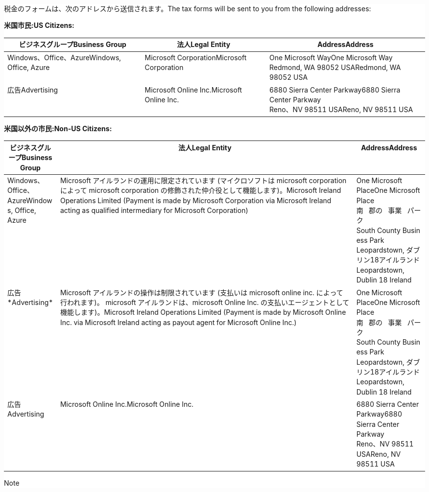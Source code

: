 <span data-ttu-id="1cb99-119">税金のフォームは、次のアドレスから送信されます。</span><span class="sxs-lookup"><span data-stu-id="1cb99-119">The tax forms will be sent to you from the following addresses:</span></span>

<span data-ttu-id="1cb99-120">**米国市民:**</span><span class="sxs-lookup"><span data-stu-id="1cb99-120">**US Citizens:**</span></span>

| <span data-ttu-id="1cb99-121">ビジネスグループ</span><span class="sxs-lookup"><span data-stu-id="1cb99-121">Business Group</span></span>         | <span data-ttu-id="1cb99-122">法人</span><span class="sxs-lookup"><span data-stu-id="1cb99-122">Legal Entity</span></span>          | <span data-ttu-id="1cb99-123">Address</span><span class="sxs-lookup"><span data-stu-id="1cb99-123">Address</span></span>                                          |
|------------------------|-----------------------|--------------------------------------------------|
| <span data-ttu-id="1cb99-124">Windows、Office、Azure</span><span class="sxs-lookup"><span data-stu-id="1cb99-124">Windows, Office, Azure</span></span> | <span data-ttu-id="1cb99-125">Microsoft Corporation</span><span class="sxs-lookup"><span data-stu-id="1cb99-125">Microsoft Corporation</span></span> | <span data-ttu-id="1cb99-126">One Microsoft Way</span><span class="sxs-lookup"><span data-stu-id="1cb99-126">One Microsoft Way</span></span><br><span data-ttu-id="1cb99-127">Redmond, WA 98052 USA</span><span class="sxs-lookup"><span data-stu-id="1cb99-127">Redmond, WA 98052 USA</span></span>       |
| <span data-ttu-id="1cb99-128">広告</span><span class="sxs-lookup"><span data-stu-id="1cb99-128">Advertising</span></span>            | <span data-ttu-id="1cb99-129">Microsoft Online Inc.</span><span class="sxs-lookup"><span data-stu-id="1cb99-129">Microsoft Online Inc.</span></span> | <span data-ttu-id="1cb99-130">6880 Sierra Center Parkway</span><span class="sxs-lookup"><span data-stu-id="1cb99-130">6880 Sierra Center Parkway</span></span><br><span data-ttu-id="1cb99-131">Reno、NV 98511 USA</span><span class="sxs-lookup"><span data-stu-id="1cb99-131">Reno, NV 98511 USA</span></span> |

<span data-ttu-id="1cb99-132">**米国以外の市民:**</span><span class="sxs-lookup"><span data-stu-id="1cb99-132">**Non-US Citizens:**</span></span>

| <span data-ttu-id="1cb99-133">ビジネスグループ</span><span class="sxs-lookup"><span data-stu-id="1cb99-133">Business Group</span></span>         | <span data-ttu-id="1cb99-134">法人</span><span class="sxs-lookup"><span data-stu-id="1cb99-134">Legal Entity</span></span>          | <span data-ttu-id="1cb99-135">Address</span><span class="sxs-lookup"><span data-stu-id="1cb99-135">Address</span></span>                                          |
|------------------------|-----------------------|--------------------------------------------------|
| <span data-ttu-id="1cb99-136">Windows、Office、Azure</span><span class="sxs-lookup"><span data-stu-id="1cb99-136">Windows, Office, Azure</span></span> | <span data-ttu-id="1cb99-137">Microsoft アイルランドの運用に限定されています (マイクロソフトは microsoft corporation によって microsoft corporation の修飾された仲介役として機能します)。</span><span class="sxs-lookup"><span data-stu-id="1cb99-137">Microsoft Ireland Operations Limited (Payment is made by Microsoft Corporation via Microsoft Ireland acting as qualified intermediary for Microsoft Corporation)</span></span> | <span data-ttu-id="1cb99-138">One Microsoft Place</span><span class="sxs-lookup"><span data-stu-id="1cb99-138">One Microsoft Place</span></span><br><span data-ttu-id="1cb99-139">南 &nbsp; 郡の &nbsp; 事業 &nbsp; パーク</span><span class="sxs-lookup"><span data-stu-id="1cb99-139">South&nbsp;County&nbsp;Business&nbsp;Park</span></span><br><span data-ttu-id="1cb99-140">Leopardstown, ダブリン18アイルランド</span><span class="sxs-lookup"><span data-stu-id="1cb99-140">Leopardstown, Dublin 18 Ireland</span></span>|
| <span data-ttu-id="1cb99-141">広告\*</span><span class="sxs-lookup"><span data-stu-id="1cb99-141">Advertising\*</span></span>          | <span data-ttu-id="1cb99-142">Microsoft アイルランドの操作は制限されています (支払いは microsoft online inc. によって行われます)。 microsoft アイルランドは、microsoft Online Inc. の支払いエージェントとして機能します)。</span><span class="sxs-lookup"><span data-stu-id="1cb99-142">Microsoft Ireland Operations Limited (Payment is made by Microsoft Online Inc. via Microsoft Ireland acting as payout agent for Microsoft Online Inc.)</span></span> | <span data-ttu-id="1cb99-143">One Microsoft Place</span><span class="sxs-lookup"><span data-stu-id="1cb99-143">One Microsoft Place</span></span><br><span data-ttu-id="1cb99-144">南 &nbsp; 郡の &nbsp; 事業 &nbsp; パーク</span><span class="sxs-lookup"><span data-stu-id="1cb99-144">South&nbsp;County&nbsp;Business&nbsp;Park</span></span><br><span data-ttu-id="1cb99-145">Leopardstown, ダブリン18アイルランド</span><span class="sxs-lookup"><span data-stu-id="1cb99-145">Leopardstown, Dublin 18 Ireland</span></span> |
| <span data-ttu-id="1cb99-146">広告</span><span class="sxs-lookup"><span data-stu-id="1cb99-146">Advertising</span></span>            | <span data-ttu-id="1cb99-147">Microsoft Online Inc.</span><span class="sxs-lookup"><span data-stu-id="1cb99-147">Microsoft Online Inc.</span></span> | <span data-ttu-id="1cb99-148">6880 Sierra Center Parkway</span><span class="sxs-lookup"><span data-stu-id="1cb99-148">6880 Sierra Center Parkway</span></span><br><span data-ttu-id="1cb99-149">Reno、NV 98511 USA</span><span class="sxs-lookup"><span data-stu-id="1cb99-149">Reno, NV 98511 USA</span></span> |

>[!NOTE]